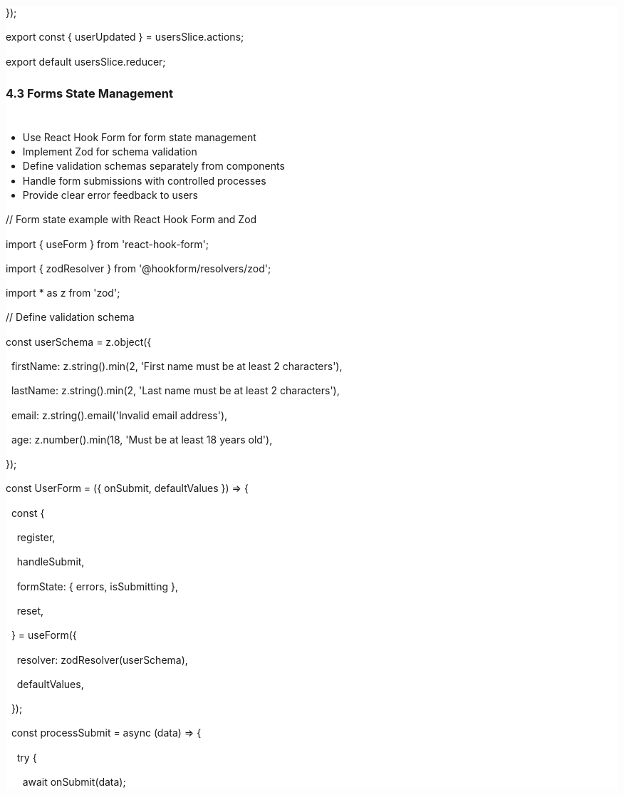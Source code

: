 });

export const { userUpdated } = usersSlice.actions;

export default usersSlice.reducer;

### 4.3 Forms State Management

#

- Use React Hook Form for form state management
- Implement Zod for schema validation
- Define validation schemas separately from components
- Handle form submissions with controlled processes
- Provide clear error feedback to users

// Form state example with React Hook Form and Zod

import { useForm } from 'react-hook-form';

import { zodResolver } from '@hookform/resolvers/zod';

import \* as z from 'zod';

// Define validation schema

const userSchema = z.object({

  firstName: z.string().min(2, 'First name must be at least 2 characters'),

  lastName: z.string().min(2, 'Last name must be at least 2 characters'),

  email: z.string().email('Invalid email address'),

  age: z.number().min(18, 'Must be at least 18 years old'),

});

const UserForm = ({ onSubmit, defaultValues }) => {

  const {

    register,

    handleSubmit,

    formState: { errors, isSubmitting },

    reset,

  } = useForm({

    resolver: zodResolver(userSchema),

    defaultValues,

  });

  const processSubmit = async (data) => {

    try {

      await onSubmit(data);
